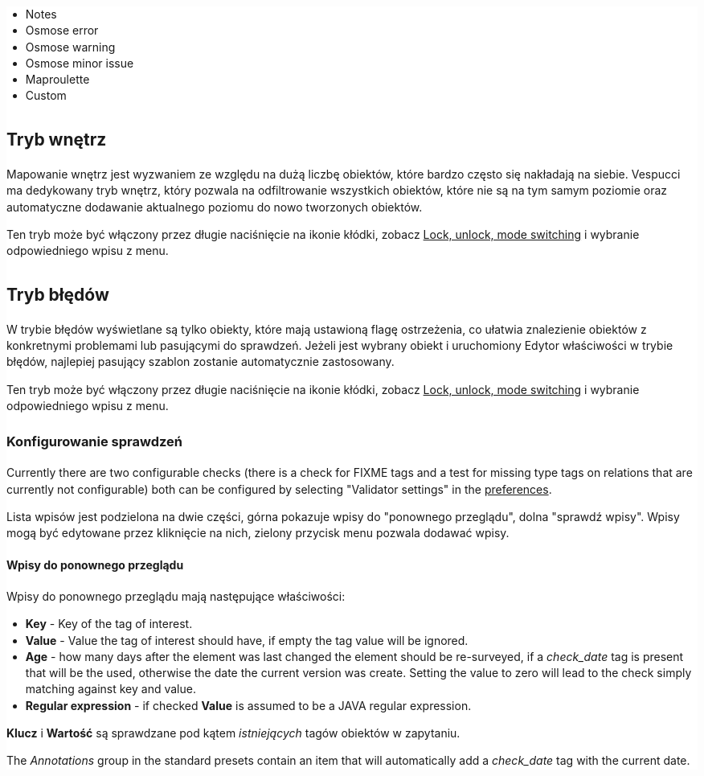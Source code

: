 * Notes
* Osmose error
* Osmose warning
* Osmose minor issue
* Maproulette
* Custom

<a id="indoor"></a>

## Tryb wnętrz

Mapowanie wnętrz jest wyzwaniem ze względu na dużą liczbę obiektów, które bardzo często się nakładają na siebie. Vespucci ma dedykowany tryb wnętrz, który pozwala na odfiltrowanie wszystkich obiektów, które nie są na tym samym poziomie oraz automatyczne dodawanie aktualnego poziomu do nowo tworzonych obiektów.

Ten tryb może być włączony przez długie naciśnięcie na ikonie kłódki, zobacz [Lock, unlock, mode switching](#lock) i wybranie odpowiedniego wpisu z menu.

<a id="c-mode"></a>

## Tryb błędów

W trybie błędów wyświetlane są tylko obiekty, które mają ustawioną flagę ostrzeżenia, co ułatwia znalezienie obiektów z konkretnymi problemami lub pasującymi do sprawdzeń. Jeżeli jest wybrany obiekt i uruchomiony Edytor właściwości w trybie błędów, najlepiej pasujący szablon zostanie automatycznie zastosowany.

Ten tryb może być włączony przez długie naciśnięcie na ikonie kłódki, zobacz [Lock, unlock, mode switching](#lock) i wybranie odpowiedniego wpisu z menu.

### Konfigurowanie sprawdzeń

Currently there are two configurable checks (there is a check for FIXME tags and a test for missing type tags on relations that are currently not configurable) both can be configured by selecting "Validator settings" in the [preferences](Preferences.md). 

Lista wpisów jest podzielona na dwie części, górna pokazuje wpisy do "ponownego przeglądu", dolna "sprawdź wpisy". Wpisy mogą być edytowane przez kliknięcie na nich, zielony przycisk menu pozwala dodawać wpisy.

#### Wpisy do ponownego przeglądu

Wpisy do ponownego przeglądu mają następujące właściwości:

* **Key** - Key of the tag of interest.
* **Value** - Value the tag of interest should have, if empty the tag value will be ignored.
* **Age** - how many days after the element was last changed the element should be re-surveyed, if a _check_date_ tag is present that will be the used, otherwise the date the current version was create. Setting the value to zero will lead to the check simply matching against key and value.
* **Regular expression** - if checked **Value** is assumed to be a JAVA regular expression.

**Klucz** i **Wartość** są sprawdzane pod kątem _istniejących_ tagów obiektów w zapytaniu.

The _Annotations_ group in the standard presets contain an item that will automatically add a _check_date_ tag with the current date.

